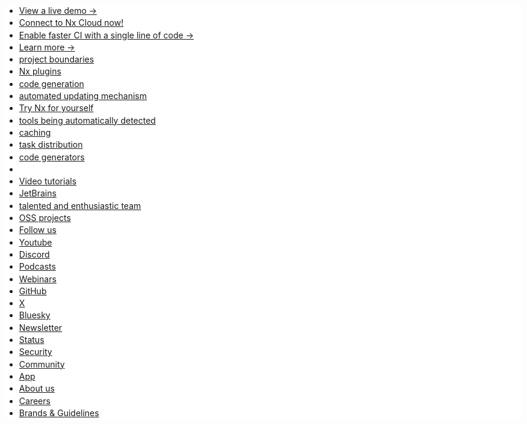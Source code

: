 - [View a live demo →](https://staging.nx.app/orgs/62d013d4d26f260059f7765e/workspaces/62d013ea0852fe0a2df74438/overview??utm_source=homepage&utm_medium=website&utm_campaign=homepage_links&utm_content=cta_ci_for_monorepos_live_demo&__hstc=221401095.c5cb5e57fa5862b3b5074887c6d1e29c.1741502701503.1741502701503.1741502701503.1&__hssc=221401095.1.1741502701504&__hsfp=2836145088)
- [Connect to Nx Cloud now!](https://cloud.nx.app/create-nx-workspace?utm_source=homepage&utm_medium=website&utm_campaign=homepage_links&utm_content=cta_ci_for_monorepos_connect_now&__hstc=221401095.c5cb5e57fa5862b3b5074887c6d1e29c.1741502701503.1741502701503.1741502701503.1&__hssc=221401095.1.1741502701504&__hsfp=2836145088)
- [Enable faster CI with a single line of code →](https://nx.dev/ci/intro/connect-to-nx-cloud?utm_source=homepage&utm_medium=website&utm_campaign=homepage_links&utm_content=cta_ci_for_monorepos)
- [Learn more →](https://nx.dev/ci/concepts/nx-cloud-ai?utm_source=homepage&utm_medium=website&utm_campaign=homepage_links&utm_content=cta_ci_for_monorepos)
- [project boundaries](https://nx.dev/features/enforce-module-boundaries?utm_source=homepage&utm_medium=website&utm_campaign=homepage_links&utm_content=cta_achieve_more_ship_quicker)
- [Nx plugins](https://nx.dev/concepts/nx-plugins?utm_source=homepage&utm_medium=website&utm_campaign=homepage_links&utm_content=cta_achieve_more_ship_quicker)
- [code generation](https://nx.dev/features/generate-code?utm_source=homepage&utm_medium=website&utm_campaign=homepage_links&utm_content=cta_achieve_more_ship_quicker)
- [automated updating mechanism](https://nx.dev/features/automate-updating-dependencies?utm_source=homepage&utm_medium=website&utm_campaign=homepage_links&utm_content=cta_achieve_more_ship_quicker)
- [Try Nx for yourself](https://nx.dev/getting-started/intro?utm_source=homepage&utm_medium=website&utm_campaign=homepage_links&utm_content=cta_achieve_more_ship_quicker_getstarted#try-nx-yourself)
- [tools being automatically detected](https://nx.dev/concepts/inferred-tasks?utm_source=homepage?utm_medium=website&utm_campaign=homepage_links&utm_content=cta_smarter_tools)
- [caching](https://nx.dev/features/cache-task-results?utm_source=homepage?utm_medium=website&utm_campaign=homepage_links&utm_content=cta_smarter_tools)
- [task distribution](https://nx.dev/ci/features/distribute-task-execution?utm_source=homepage?utm_medium=website&utm_campaign=homepage_links&utm_content=cta_smarter_tools)
- [code generators](https://nx.dev/features/generate-code?utm_source=homepage?utm_medium=website&utm_campaign=homepage_links&utm_content=cta_smarter_tools)
- [](https://nx.dev/nx-api/expo?utm_medium=website&utm_campaign=homepage_links&utm_content=cta_smarter_tools_techlink)
- [Video tutorials](https://nx.dev/getting-started/intro#learn-nx)
- [JetBrains](https://nx.dev/getting-started/editor-setup?utm_medium=website&utm_campaign=homepage_links&utm_content=cta_smarter_tools_techlink)
- [talented and enthusiastic team](https://nx.dev/company?utm_medium=website&utm_campaign=homepage_links&utm_content=cta_team_and_community)
- [OSS projects](https://nx.dev/customers#popular-oss)
- [Follow us](https://x.com/NxDevTools)
- [Youtube](https://www.youtube.com/@NxDevtools?utm_source=nx.dev)
- [Discord](https://go.nx.dev/community)
- [Podcasts](https://podcasters.spotify.com/pod/show/enterprise-software)
- [Webinars](https://go.nx.dev/june-webinar?utm_medium=website&utm_campaign=homepage_links&utm_content=cta_team_and_community)
- [GitHub](https://github.com/nrwl/nx?utm_source=nx.dev)
- [X](https://x.com/NxDevTools?utm_source=nx.dev)
- [Bluesky](https://bsky.app/profile/nx.dev?utm_source=nx.dev)
- [Newsletter](https://go.nrwl.io/nx-newsletter?utm_source=nx.dev&__hstc=221401095.c5cb5e57fa5862b3b5074887c6d1e29c.1741502701503.1741502701503.1741502701503.1&__hssc=221401095.1.1741502701504&__hsfp=2836145088)
- [Status](https://status.nx.app/?__hstc=221401095.c5cb5e57fa5862b3b5074887c6d1e29c.1741502701503.1741502701503.1741502701503.1&__hssc=221401095.1.1741502701504&__hsfp=2836145088)
- [Security](https://security.nx.app/?__hstc=221401095.c5cb5e57fa5862b3b5074887c6d1e29c.1741502701503.1741502701503.1741502701503.1&__hssc=221401095.1.1741502701504&__hsfp=2836145088)
- [Community](https://nx.dev/community)
- [App](https://cloud.nx.app/?__hstc=221401095.c5cb5e57fa5862b3b5074887c6d1e29c.1741502701503.1741502701503.1741502701503.1&__hssc=221401095.1.1741502701504&__hsfp=2836145088)
- [About us](https://nx.dev/company)
- [Careers](https://nx.dev/careers)
- [Brands & Guidelines](https://nx.dev/brands)
